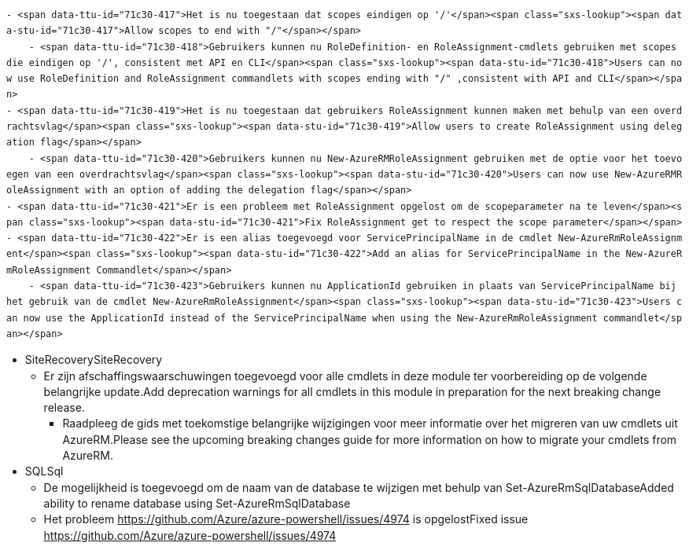     - <span data-ttu-id="71c30-417">Het is nu toegestaan dat scopes eindigen op '/'</span><span class="sxs-lookup"><span data-stu-id="71c30-417">Allow scopes to end with "/"</span></span>
        - <span data-ttu-id="71c30-418">Gebruikers kunnen nu RoleDefinition- en RoleAssignment-cmdlets gebruiken met scopes die eindigen op '/', consistent met API en CLI</span><span class="sxs-lookup"><span data-stu-id="71c30-418">Users can now use RoleDefinition and RoleAssignment commandlets with scopes ending with "/" ,consistent with API and CLI</span></span>
    - <span data-ttu-id="71c30-419">Het is nu toegestaan dat gebruikers RoleAssignment kunnen maken met behulp van een overdrachtsvlag</span><span class="sxs-lookup"><span data-stu-id="71c30-419">Allow users to create RoleAssignment using delegation flag</span></span>
        - <span data-ttu-id="71c30-420">Gebruikers kunnen nu New-AzureRMRoleAssignment gebruiken met de optie voor het toevoegen van een overdrachtsvlag</span><span class="sxs-lookup"><span data-stu-id="71c30-420">Users can now use New-AzureRMRoleAssignment with an option of adding the delegation flag</span></span>
    - <span data-ttu-id="71c30-421">Er is een probleem met RoleAssignment opgelost om de scopeparameter na te leven</span><span class="sxs-lookup"><span data-stu-id="71c30-421">Fix RoleAssignment get to respect the scope parameter</span></span>
    - <span data-ttu-id="71c30-422">Er is een alias toegevoegd voor ServicePrincipalName in de cmdlet New-AzureRmRoleAssignment</span><span class="sxs-lookup"><span data-stu-id="71c30-422">Add an alias for ServicePrincipalName in the New-AzureRmRoleAssignment Commandlet</span></span>
        - <span data-ttu-id="71c30-423">Gebruikers kunnen nu ApplicationId gebruiken in plaats van ServicePrincipalName bij het gebruik van de cmdlet New-AzureRmRoleAssignment</span><span class="sxs-lookup"><span data-stu-id="71c30-423">Users can now use the ApplicationId instead of the ServicePrincipalName when using the New-AzureRmRoleAssignment commandlet</span></span>
* <span data-ttu-id="71c30-424">SiteRecovery</span><span class="sxs-lookup"><span data-stu-id="71c30-424">SiteRecovery</span></span>
    - <span data-ttu-id="71c30-425">Er zijn afschaffingswaarschuwingen toegevoegd voor alle cmdlets in deze module ter voorbereiding op de volgende belangrijke update.</span><span class="sxs-lookup"><span data-stu-id="71c30-425">Add deprecation warnings for all cmdlets in this module in preparation for the next breaking change release.</span></span>
        - <span data-ttu-id="71c30-426">Raadpleeg de gids met toekomstige belangrijke wijzigingen voor meer informatie over het migreren van uw cmdlets uit AzureRM.</span><span class="sxs-lookup"><span data-stu-id="71c30-426">Please see the upcoming breaking changes guide for more information on how to migrate your cmdlets from AzureRM.</span></span>
* <span data-ttu-id="71c30-427">SQL</span><span class="sxs-lookup"><span data-stu-id="71c30-427">Sql</span></span>
    - <span data-ttu-id="71c30-428">De mogelijkheid is toegevoegd om de naam van de database te wijzigen met behulp van Set-AzureRmSqlDatabase</span><span class="sxs-lookup"><span data-stu-id="71c30-428">Added ability to rename database using Set-AzureRmSqlDatabase</span></span>
    - <span data-ttu-id="71c30-429">Het probleem https://github.com/Azure/azure-powershell/issues/4974 is opgelost</span><span class="sxs-lookup"><span data-stu-id="71c30-429">Fixed issue https://github.com/Azure/azure-powershell/issues/4974</span></span>
